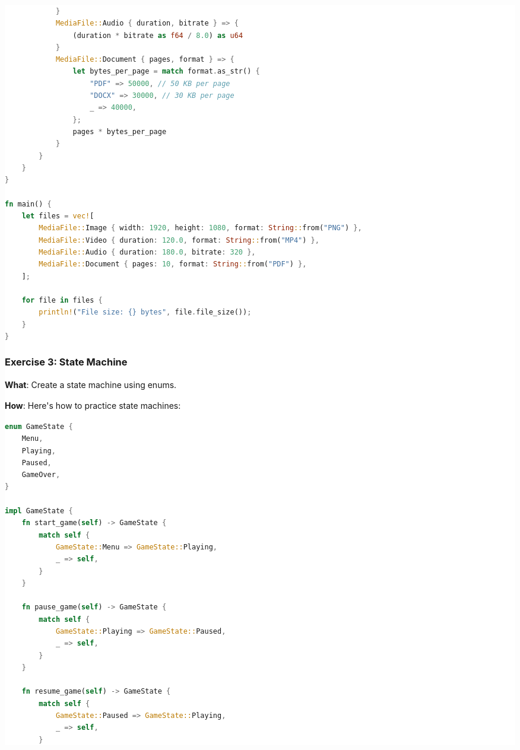 ```rust
            }
            MediaFile::Audio { duration, bitrate } => {
                (duration * bitrate as f64 / 8.0) as u64
            }
            MediaFile::Document { pages, format } => {
                let bytes_per_page = match format.as_str() {
                    "PDF" => 50000, // 50 KB per page
                    "DOCX" => 30000, // 30 KB per page
                    _ => 40000,
                };
                pages * bytes_per_page
            }
        }
    }
}

fn main() {
    let files = vec![
        MediaFile::Image { width: 1920, height: 1080, format: String::from("PNG") },
        MediaFile::Video { duration: 120.0, format: String::from("MP4") },
        MediaFile::Audio { duration: 180.0, bitrate: 320 },
        MediaFile::Document { pages: 10, format: String::from("PDF") },
    ];

    for file in files {
        println!("File size: {} bytes", file.file_size());
    }
}
```

### Exercise 3: State Machine

**What**: Create a state machine using enums.

**How**: Here's how to practice state machines:

```rust
enum GameState {
    Menu,
    Playing,
    Paused,
    GameOver,
}

impl GameState {
    fn start_game(self) -> GameState {
        match self {
            GameState::Menu => GameState::Playing,
            _ => self,
        }
    }

    fn pause_game(self) -> GameState {
        match self {
            GameState::Playing => GameState::Paused,
            _ => self,
        }
    }

    fn resume_game(self) -> GameState {
        match self {
            GameState::Paused => GameState::Playing,
            _ => self,
        }
```